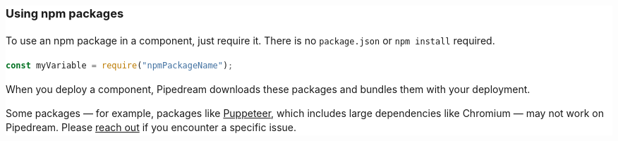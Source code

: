 ### Using npm packages

To use an npm package in a component, just require it. There is no `package.json` or `npm install` required.

```javascript
const myVariable = require("npmPackageName");
```

When you deploy a component, Pipedream downloads these packages and bundles them with your deployment.

Some packages — for example, packages like [Puppeteer](https://pptr.dev/), which includes large dependencies like Chromium — may not work on Pipedream. Please [reach out](https://docs.pipedream.com/support/) if you encounter a specific issue.
